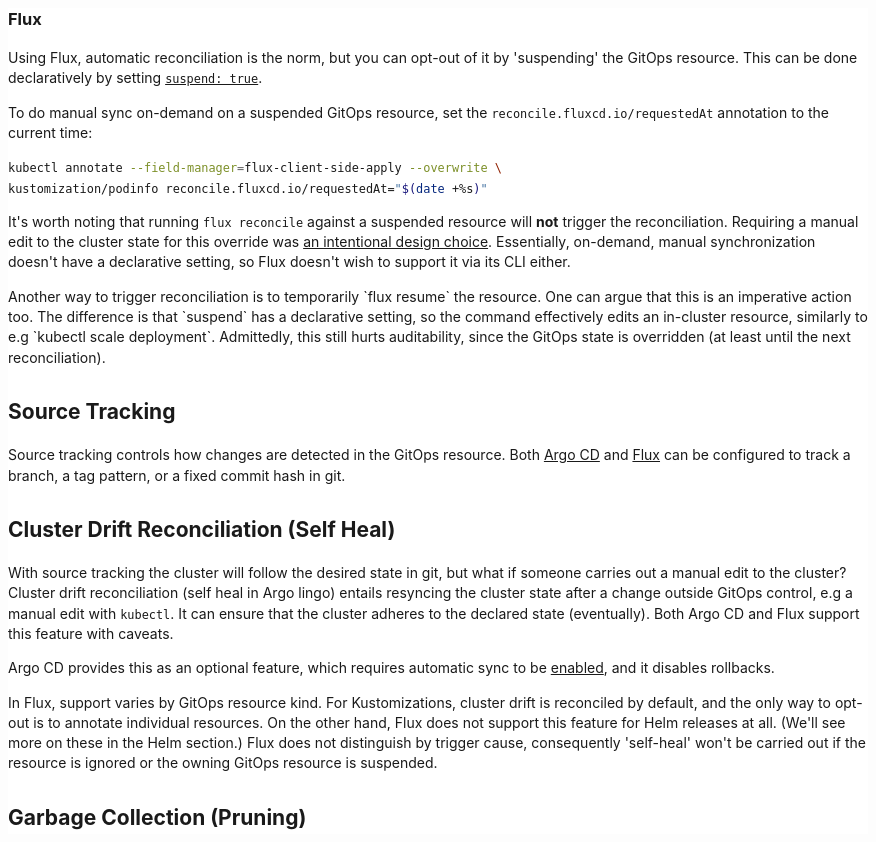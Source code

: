 ### Flux

Using Flux, automatic reconciliation is the norm, but you can opt-out of it by 'suspending' the GitOps resource. This can be done declaratively by setting [`suspend: true`](https://fluxcd.io/docs/components/kustomize/kustomization/#reconciliation).

To do manual sync on-demand on a suspended GitOps resource, set the `reconcile.fluxcd.io/requestedAt` annotation to the current time:

~~~{.bash caption=">_"}
kubectl annotate --field-manager=flux-client-side-apply --overwrite \
kustomization/podinfo reconcile.fluxcd.io/requestedAt="$(date +%s)"
~~~

It's worth noting that running `flux reconcile` against a suspended resource will __not__ trigger the reconciliation. Requiring a manual edit to the cluster state for this override was [an intentional design choice](https://github.com/fluxcd/flux2/issues/959). Essentially, on-demand, manual synchronization doesn't have a declarative setting, so Flux doesn't wish to support it via its CLI either.

<div class="notice--info">
Another way to trigger reconciliation is to temporarily `flux resume` the resource. One can argue that this is an imperative action too. The difference is that `suspend` has a declarative setting, so the command effectively edits an in-cluster resource, similarly to e.g `kubectl scale deployment`. Admittedly, this still hurts auditability, since the GitOps state is overridden (at least until the next reconciliation).
</div>

## Source Tracking

Source tracking controls how changes are detected in the GitOps resource. Both [Argo CD](https://argo-cd.readthedocs.io/en/stable/user-guide/tracking_strategies/#git) and [Flux](https://fluxcd.io/docs/components/source/gitrepositories/#reference) can be configured to track a branch, a tag pattern, or a fixed commit hash in git.

## Cluster Drift Reconciliation (Self Heal)

With source tracking the cluster will follow the desired state in git, but what if someone carries out a manual edit to the cluster? Cluster drift reconciliation (self heal in Argo lingo) entails resyncing the cluster state after a change outside GitOps control, e.g a manual edit with `kubectl`. It can ensure that the cluster adheres to the declared state (eventually). Both Argo CD and Flux support this feature with caveats.

Argo CD provides this as an optional feature, which requires automatic sync to be [enabled](https://github.com/argoproj/argo-cd/issues/4414), and it disables rollbacks.

In Flux, support varies by GitOps resource kind. For Kustomizations, cluster drift is reconciled by default, and the only way to opt-out is to annotate individual resources. On the other hand, Flux does not support this feature for Helm releases at all. (We'll see more on these in the Helm section.) Flux does not distinguish by trigger cause, consequently 'self-heal' won't be carried out if the resource is ignored or the owning GitOps resource is suspended.

## Garbage Collection (Pruning)
